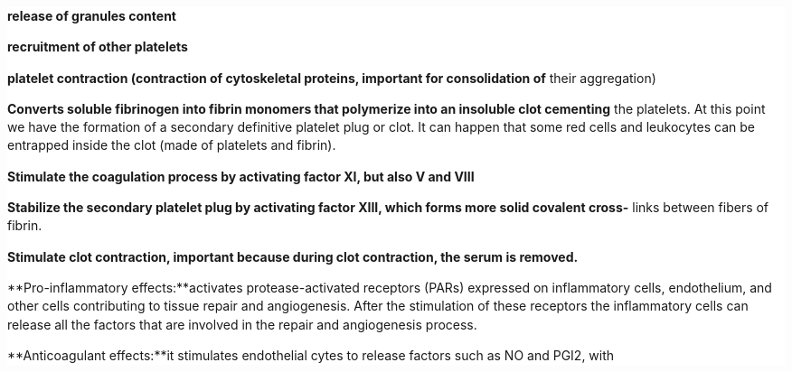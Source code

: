 **release of granules content**

**recruitment of other platelets**

**platelet contraction (contraction of cytoskeletal proteins, important for consolidation of**
their aggregation)

**Converts soluble fibrinogen into fibrin monomers that polymerize into an insoluble clot cementing**
the platelets. At this point we have the formation of a secondary definitive platelet plug or clot. It can happen that some red cells and leukocytes can be entrapped inside the clot (made of platelets and fibrin).

**Stimulate the coagulation process by activating factor XI, but also V and VIII**

**Stabilize the secondary platelet plug by activating factor XIII, which forms more solid covalent cross-**
links between fibers of fibrin.

**Stimulate clot contraction, important because during clot contraction, the serum is removed.**

**Pro-inflammatory effects:**activates protease-activated receptors (PARs) expressed on inflammatory
cells, endothelium, and other cells contributing to tissue repair and angiogenesis. After the stimulation of these receptors the inflammatory cells can release all the factors that are involved in the repair and angiogenesis process.

**Anticoagulant effects:**it stimulates endothelial cytes to release factors such as NO and PGI2, with